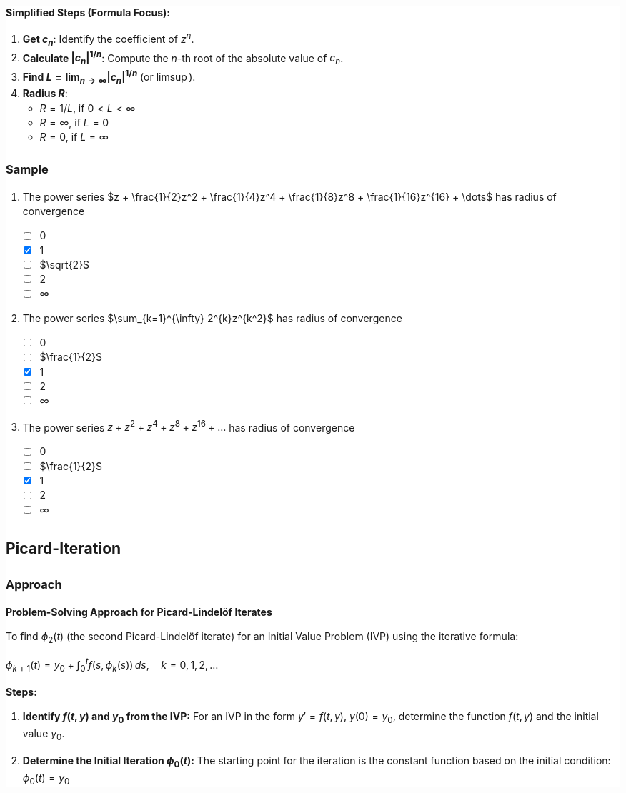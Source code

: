 **Simplified Steps (Formula Focus):**

1.  **Get $c_n$**: Identify the coefficient of $z^n$.
2.  **Calculate $|c_n|^{1/n}$**: Compute the $n$-th root of the absolute value of $c_n$.
3.  **Find $L = \lim_{n\to\infty} |c_n|^{1/n}$** (or $\limsup$).
4.  **Radius $R$**:
    - $R = 1/L$, if $0 < L < \infty$
    - $R = \infty$, if $L = 0$
    - $R = 0$, if $L = \infty$

### Sample

1. The power series $z + \frac{1}{2}z^2 + \frac{1}{4}z^4 + \frac{1}{8}z^8 + \frac{1}{16}z^{16} + \dots$ has radius of convergence

    - [ ] 0
    - [x] 1
    - [ ] $\sqrt{2}$
    - [ ] 2
    - [ ] $\infty$

2. The power series $\sum_{k=1}^{\infty} 2^{k}z^{k^2}$ has radius of convergence

    - [ ] 0
    - [ ] $\frac{1}{2}$
    - [x] 1
    - [ ] 2
    - [ ] $\infty$

3. The power series $z + z^2 + z^4 + z^8 + z^{16} + \dots$ has radius of convergence

    - [ ] 0
    - [ ] $\frac{1}{2}$
    - [x] 1
    - [ ] 2
    - [ ] $\infty$

## Picard-Iteration

### Approach

**Problem-Solving Approach for Picard-Lindelöf Iterates**

To find $\phi_2(t)$ (the second Picard-Lindelöf iterate) for an Initial Value Problem (IVP) using the iterative formula:

$\phi_{k+1}(t) = y_0 + \int_{0}^{t} f(s, \phi_k(s)) \, ds, \quad k = 0, 1, 2, \dots$

**Steps:**

1. **Identify $f(t, y)$ and $y_0$ from the IVP:**
   For an IVP in the form $y' = f(t, y)$, $y(0) = y_0$,  determine the function $f(t, y)$ and the initial value $y_0$.

2. **Determine the Initial Iteration $\phi_0(t)$:**
   The starting point for the iteration is the constant function based on the initial condition:
   $\phi_0(t) = y_0$
